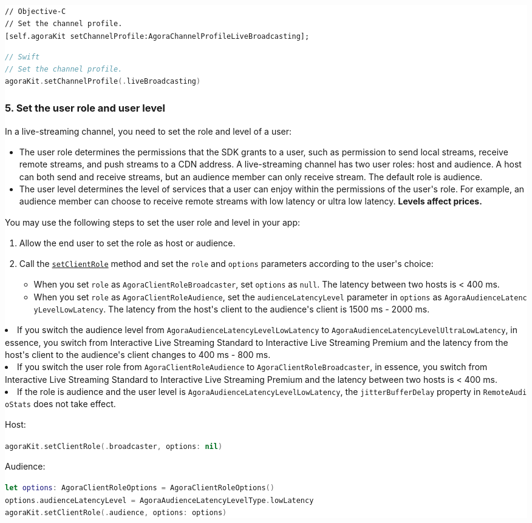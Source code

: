 ```objective
// Objective-C
// Set the channel profile.
[self.agoraKit setChannelProfile:AgoraChannelProfileLiveBroadcasting];
```

```swift
// Swift
// Set the channel profile.
agoraKit.setChannelProfile(.liveBroadcasting)
```

### 5. Set the user role and user level

In a live-streaming channel, you need to set the role and level of a user:

- The user role determines the permissions that the SDK grants to a user, such as permission to send local streams, receive remote streams, and push streams to a CDN address. A live-streaming channel has two user roles: host and audience. A host can both send and receive streams, but an audience member can only receive stream. The default role is audience.
- The user level determines the level of services that a user can enjoy within the permissions of the user's role. For example, an audience member can choose to receive remote streams with low latency or ultra low latency. **Levels affect prices.**

You may use the following steps to set the user role and level in your app:

1. Allow the end user to set the role as host or audience.

2. Call the [`setClientRole`](./API%20Reference/java/classio_1_1agora_1_1rtc_1_1_rtc_engine.html#a6571a364cfb42a3e552e6bfdf0eebb7c) method and set the `role` and `options` parameters according to the user's choice:
   - When you set `role` as `AgoraClientRoleBroadcaster`, set `options` as `null`. The latency between two hosts is < 400 ms.
   - When you set `role` as `AgoraClientRoleAudience`, set the `audienceLatencyLevel` parameter in `options` as `AgoraAudienceLatencyLevelLowLatency`. The latency from the host's client to the audience's client is 1500 ms - 2000 ms.

<div class="alert note"><li>If you switch the audience level from <code>AgoraAudienceLatencyLevelLowLatency</code> to <code>AgoraAudienceLatencyLevelUltraLowLatency</code>, in essence, you switch from Interactive Live Streaming Standard to Interactive Live Streaming Premium and the latency from the host's client to the audience's client changes to 400 ms - 800 ms.</li><li>If you switch the user role from <code>AgoraClientRoleAudience</code>  to <code>AgoraClientRoleBroadcaster</code>, in essence, you switch from Interactive Live Streaming Standard to Interactive Live Streaming Premium and the latency between two hosts is < 400 ms.</li><li>If the role is audience and the user level is <code>AgoraAudienceLatencyLevelLowLatency</code>, the <code>jitterBufferDelay</code> property in <code>RemoteAudioStats</code> does not take effect.</div>

Host:
```swift
agoraKit.setClientRole(.broadcaster, options: nil)
```

Audience:
```swift
let options: AgoraClientRoleOptions = AgoraClientRoleOptions()
options.audienceLatencyLevel = AgoraAudienceLatencyLevelType.lowLatency
agoraKit.setClientRole(.audience, options: options)
```
